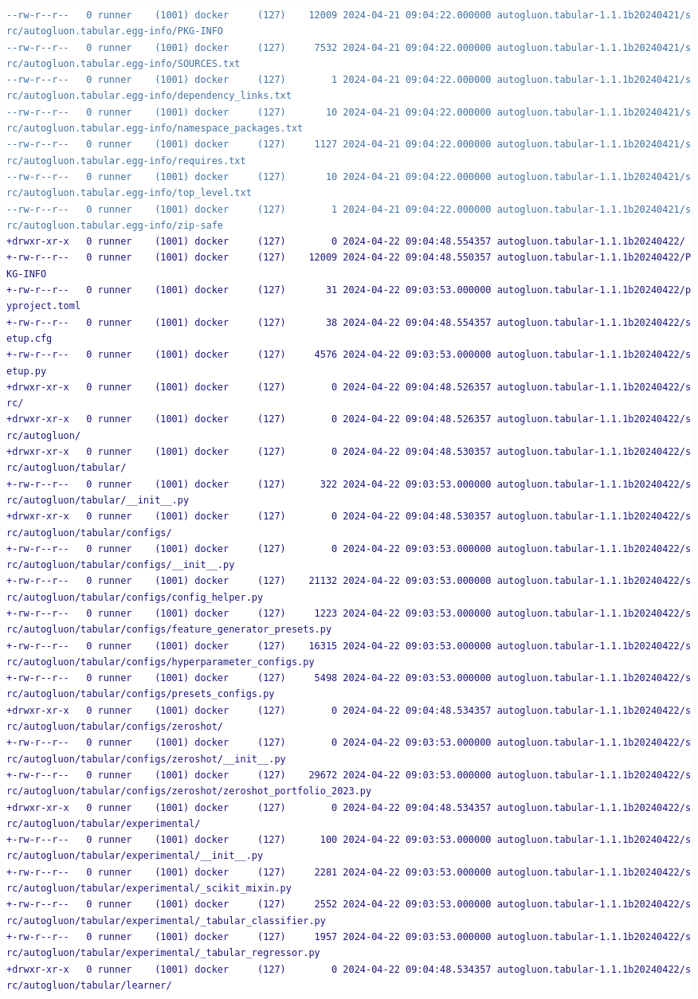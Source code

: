 ```diff
--rw-r--r--   0 runner    (1001) docker     (127)    12009 2024-04-21 09:04:22.000000 autogluon.tabular-1.1.1b20240421/src/autogluon.tabular.egg-info/PKG-INFO
--rw-r--r--   0 runner    (1001) docker     (127)     7532 2024-04-21 09:04:22.000000 autogluon.tabular-1.1.1b20240421/src/autogluon.tabular.egg-info/SOURCES.txt
--rw-r--r--   0 runner    (1001) docker     (127)        1 2024-04-21 09:04:22.000000 autogluon.tabular-1.1.1b20240421/src/autogluon.tabular.egg-info/dependency_links.txt
--rw-r--r--   0 runner    (1001) docker     (127)       10 2024-04-21 09:04:22.000000 autogluon.tabular-1.1.1b20240421/src/autogluon.tabular.egg-info/namespace_packages.txt
--rw-r--r--   0 runner    (1001) docker     (127)     1127 2024-04-21 09:04:22.000000 autogluon.tabular-1.1.1b20240421/src/autogluon.tabular.egg-info/requires.txt
--rw-r--r--   0 runner    (1001) docker     (127)       10 2024-04-21 09:04:22.000000 autogluon.tabular-1.1.1b20240421/src/autogluon.tabular.egg-info/top_level.txt
--rw-r--r--   0 runner    (1001) docker     (127)        1 2024-04-21 09:04:22.000000 autogluon.tabular-1.1.1b20240421/src/autogluon.tabular.egg-info/zip-safe
+drwxr-xr-x   0 runner    (1001) docker     (127)        0 2024-04-22 09:04:48.554357 autogluon.tabular-1.1.1b20240422/
+-rw-r--r--   0 runner    (1001) docker     (127)    12009 2024-04-22 09:04:48.550357 autogluon.tabular-1.1.1b20240422/PKG-INFO
+-rw-r--r--   0 runner    (1001) docker     (127)       31 2024-04-22 09:03:53.000000 autogluon.tabular-1.1.1b20240422/pyproject.toml
+-rw-r--r--   0 runner    (1001) docker     (127)       38 2024-04-22 09:04:48.554357 autogluon.tabular-1.1.1b20240422/setup.cfg
+-rw-r--r--   0 runner    (1001) docker     (127)     4576 2024-04-22 09:03:53.000000 autogluon.tabular-1.1.1b20240422/setup.py
+drwxr-xr-x   0 runner    (1001) docker     (127)        0 2024-04-22 09:04:48.526357 autogluon.tabular-1.1.1b20240422/src/
+drwxr-xr-x   0 runner    (1001) docker     (127)        0 2024-04-22 09:04:48.526357 autogluon.tabular-1.1.1b20240422/src/autogluon/
+drwxr-xr-x   0 runner    (1001) docker     (127)        0 2024-04-22 09:04:48.530357 autogluon.tabular-1.1.1b20240422/src/autogluon/tabular/
+-rw-r--r--   0 runner    (1001) docker     (127)      322 2024-04-22 09:03:53.000000 autogluon.tabular-1.1.1b20240422/src/autogluon/tabular/__init__.py
+drwxr-xr-x   0 runner    (1001) docker     (127)        0 2024-04-22 09:04:48.530357 autogluon.tabular-1.1.1b20240422/src/autogluon/tabular/configs/
+-rw-r--r--   0 runner    (1001) docker     (127)        0 2024-04-22 09:03:53.000000 autogluon.tabular-1.1.1b20240422/src/autogluon/tabular/configs/__init__.py
+-rw-r--r--   0 runner    (1001) docker     (127)    21132 2024-04-22 09:03:53.000000 autogluon.tabular-1.1.1b20240422/src/autogluon/tabular/configs/config_helper.py
+-rw-r--r--   0 runner    (1001) docker     (127)     1223 2024-04-22 09:03:53.000000 autogluon.tabular-1.1.1b20240422/src/autogluon/tabular/configs/feature_generator_presets.py
+-rw-r--r--   0 runner    (1001) docker     (127)    16315 2024-04-22 09:03:53.000000 autogluon.tabular-1.1.1b20240422/src/autogluon/tabular/configs/hyperparameter_configs.py
+-rw-r--r--   0 runner    (1001) docker     (127)     5498 2024-04-22 09:03:53.000000 autogluon.tabular-1.1.1b20240422/src/autogluon/tabular/configs/presets_configs.py
+drwxr-xr-x   0 runner    (1001) docker     (127)        0 2024-04-22 09:04:48.534357 autogluon.tabular-1.1.1b20240422/src/autogluon/tabular/configs/zeroshot/
+-rw-r--r--   0 runner    (1001) docker     (127)        0 2024-04-22 09:03:53.000000 autogluon.tabular-1.1.1b20240422/src/autogluon/tabular/configs/zeroshot/__init__.py
+-rw-r--r--   0 runner    (1001) docker     (127)    29672 2024-04-22 09:03:53.000000 autogluon.tabular-1.1.1b20240422/src/autogluon/tabular/configs/zeroshot/zeroshot_portfolio_2023.py
+drwxr-xr-x   0 runner    (1001) docker     (127)        0 2024-04-22 09:04:48.534357 autogluon.tabular-1.1.1b20240422/src/autogluon/tabular/experimental/
+-rw-r--r--   0 runner    (1001) docker     (127)      100 2024-04-22 09:03:53.000000 autogluon.tabular-1.1.1b20240422/src/autogluon/tabular/experimental/__init__.py
+-rw-r--r--   0 runner    (1001) docker     (127)     2281 2024-04-22 09:03:53.000000 autogluon.tabular-1.1.1b20240422/src/autogluon/tabular/experimental/_scikit_mixin.py
+-rw-r--r--   0 runner    (1001) docker     (127)     2552 2024-04-22 09:03:53.000000 autogluon.tabular-1.1.1b20240422/src/autogluon/tabular/experimental/_tabular_classifier.py
+-rw-r--r--   0 runner    (1001) docker     (127)     1957 2024-04-22 09:03:53.000000 autogluon.tabular-1.1.1b20240422/src/autogluon/tabular/experimental/_tabular_regressor.py
+drwxr-xr-x   0 runner    (1001) docker     (127)        0 2024-04-22 09:04:48.534357 autogluon.tabular-1.1.1b20240422/src/autogluon/tabular/learner/
```
